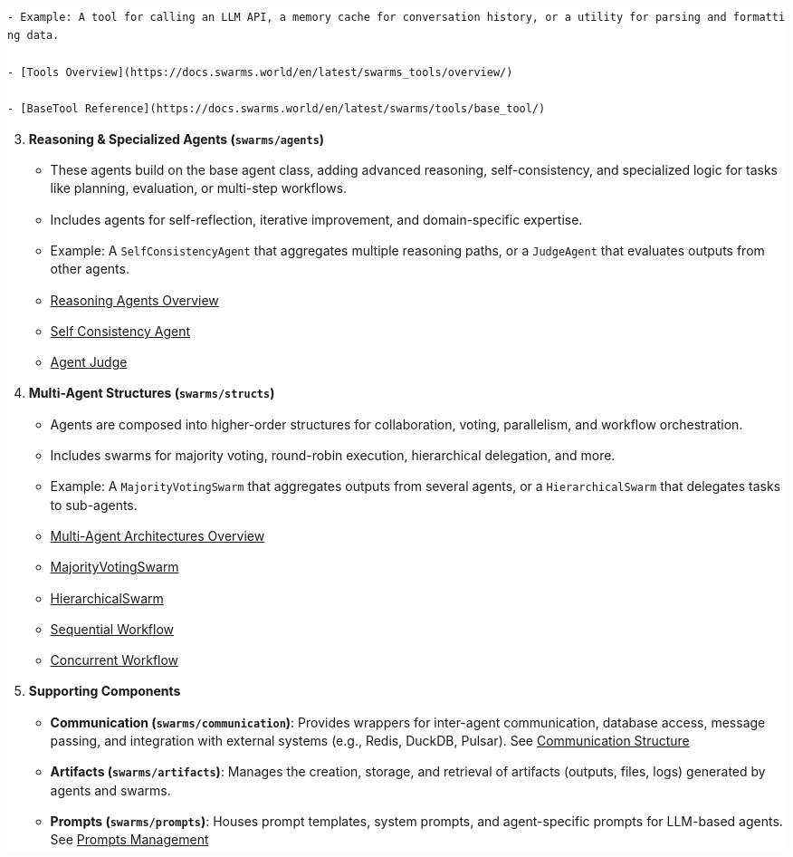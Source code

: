     - Example: A tool for calling an LLM API, a memory cache for conversation history, or a utility for parsing and formatting data.
    
    - [Tools Overview](https://docs.swarms.world/en/latest/swarms_tools/overview/)
    
    - [BaseTool Reference](https://docs.swarms.world/en/latest/swarms/tools/base_tool/)

3. **Reasoning & Specialized Agents (`swarms/agents`)**
    - These agents build on the base agent class, adding advanced reasoning, self-consistency, and specialized logic for tasks like 
    planning, evaluation, or multi-step workflows.

    - Includes agents for self-reflection, iterative improvement, and domain-specific expertise.

    - Example: A `SelfConsistencyAgent` that aggregates multiple reasoning paths, or a `JudgeAgent` that evaluates outputs from other 
    agents.

    - [Reasoning Agents Overview](https://docs.swarms.world/en/latest/swarms/agents/reasoning_agents_overview/)
    
    - [Self Consistency Agent](https://docs.swarms.world/en/latest/swarms/agents/consistency_agent/)
    
    - [Agent Judge](https://docs.swarms.world/en/latest/swarms/agents/agent_judge/)

4. **Multi-Agent Structures (`swarms/structs`)**
    - Agents are composed into higher-order structures for collaboration, voting, parallelism, and workflow orchestration.

    - Includes swarms for majority voting, round-robin execution, hierarchical delegation, and more.

    - Example: A `MajorityVotingSwarm` that aggregates outputs from several agents, or a `HierarchicalSwarm` that delegates tasks to 
    sub-agents.

    - [Multi-Agent Architectures Overview](https://docs.swarms.world/en/latest/swarms/concept/swarm_architectures/)
    
    - [MajorityVotingSwarm](https://docs.swarms.world/en/latest/swarms/structs/majorityvoting/)
    
    - [HierarchicalSwarm](https://docs.swarms.world/en/latest/swarms/structs/hierarchical_swarm/)
    
    - [Sequential Workflow](https://docs.swarms.world/en/latest/swarms/structs/sequential_workflow/)
    
    - [Concurrent Workflow](https://docs.swarms.world/en/latest/swarms/structs/concurrentworkflow/)

5. **Supporting Components**

    - **Communication (`swarms/communication`)**: Provides wrappers for inter-agent communication, database access, message passing, and 
    integration with external systems (e.g., Redis, DuckDB, Pulsar). See [Communication Structure](https://docs.swarms.world/en/latest/swarms/structs/conversation/)
    
    - **Artifacts (`swarms/artifacts`)**: Manages the creation, storage, and retrieval of artifacts (outputs, files, logs) generated by 
    agents and swarms.
    
    - **Prompts (`swarms/prompts`)**: Houses prompt templates, system prompts, and agent-specific prompts for LLM-based agents. See 
    [Prompts Management](https://docs.swarms.world/en/latest/swarms/prompts/main/)
    